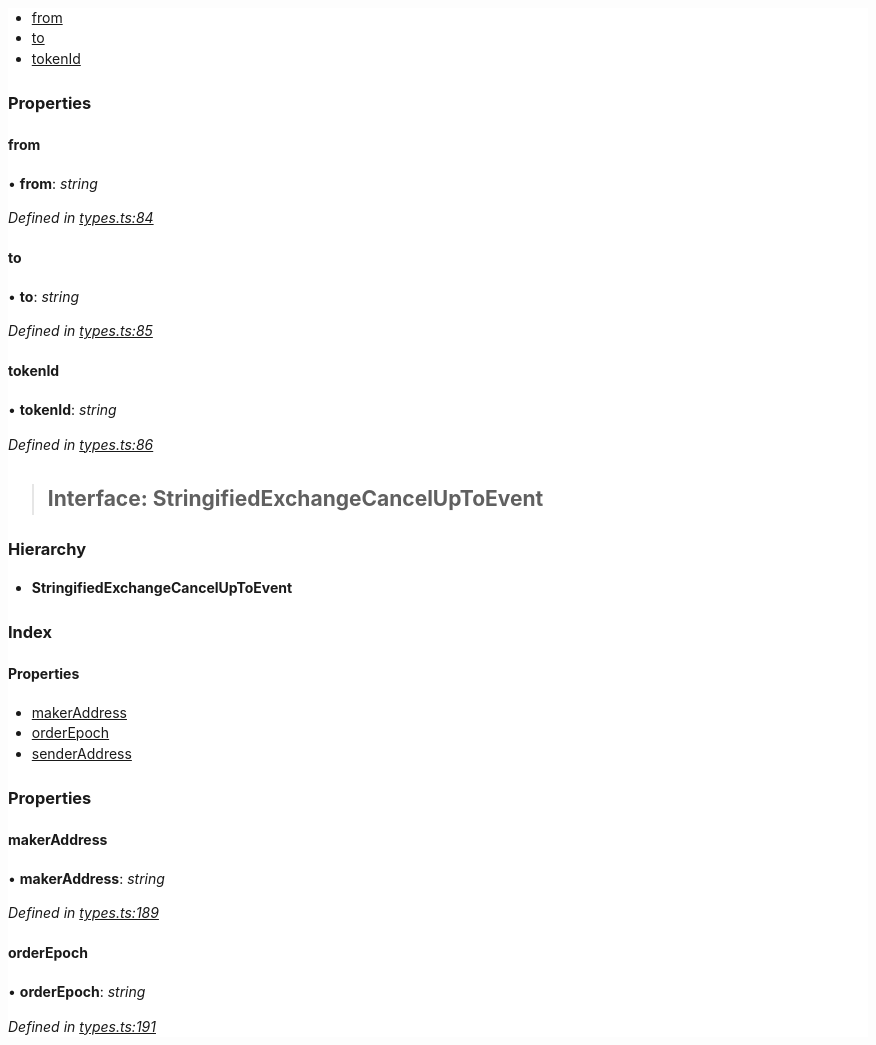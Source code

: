* [from](reference.md#from)
* [to](reference.md#to)
* [tokenId](reference.md#tokenid)

### Properties

#### from

• **from**: _string_

_Defined in_ [_types.ts:84_](https://github.com/0xProject/0x-mesh/blob/93b44a1/rpc/clients/typescript/src/types.ts#L84)

#### to

• **to**: _string_

_Defined in_ [_types.ts:85_](https://github.com/0xProject/0x-mesh/blob/93b44a1/rpc/clients/typescript/src/types.ts#L85)

#### tokenId

• **tokenId**: _string_

_Defined in_ [_types.ts:86_](https://github.com/0xProject/0x-mesh/blob/93b44a1/rpc/clients/typescript/src/types.ts#L86)

> ## Interface: StringifiedExchangeCancelUpToEvent

### Hierarchy

* **StringifiedExchangeCancelUpToEvent**

### Index

#### Properties

* [makerAddress](reference.md#makeraddress)
* [orderEpoch](reference.md#orderepoch)
* [senderAddress](reference.md#senderaddress)

### Properties

#### makerAddress

• **makerAddress**: _string_

_Defined in_ [_types.ts:189_](https://github.com/0xProject/0x-mesh/blob/93b44a1/rpc/clients/typescript/src/types.ts#L189)

#### orderEpoch

• **orderEpoch**: _string_

_Defined in_ [_types.ts:191_](https://github.com/0xProject/0x-mesh/blob/93b44a1/rpc/clients/typescript/src/types.ts#L191)
